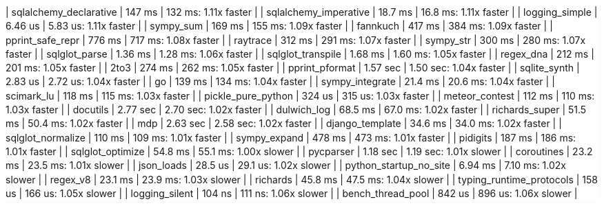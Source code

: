 | sqlalchemy_declarative     | 147 ms                                                 | 132 ms: 1.11x faster                                                   |
| sqlalchemy_imperative      | 18.7 ms                                                | 16.8 ms: 1.11x faster                                                  |
| logging_simple             | 6.46 us                                                | 5.83 us: 1.11x faster                                                  |
| sympy_sum                  | 169 ms                                                 | 155 ms: 1.09x faster                                                   |
| fannkuch                   | 417 ms                                                 | 384 ms: 1.09x faster                                                   |
| pprint_safe_repr           | 776 ms                                                 | 717 ms: 1.08x faster                                                   |
| raytrace                   | 312 ms                                                 | 291 ms: 1.07x faster                                                   |
| sympy_str                  | 300 ms                                                 | 280 ms: 1.07x faster                                                   |
| sqlglot_parse              | 1.36 ms                                                | 1.28 ms: 1.06x faster                                                  |
| sqlglot_transpile          | 1.68 ms                                                | 1.60 ms: 1.05x faster                                                  |
| regex_dna                  | 212 ms                                                 | 201 ms: 1.05x faster                                                   |
| 2to3                       | 274 ms                                                 | 262 ms: 1.05x faster                                                   |
| pprint_pformat             | 1.57 sec                                               | 1.50 sec: 1.04x faster                                                 |
| sqlite_synth               | 2.83 us                                                | 2.72 us: 1.04x faster                                                  |
| go                         | 139 ms                                                 | 134 ms: 1.04x faster                                                   |
| sympy_integrate            | 21.4 ms                                                | 20.6 ms: 1.04x faster                                                  |
| scimark_lu                 | 118 ms                                                 | 115 ms: 1.03x faster                                                   |
| pickle_pure_python         | 324 us                                                 | 315 us: 1.03x faster                                                   |
| meteor_contest             | 112 ms                                                 | 110 ms: 1.03x faster                                                   |
| docutils                   | 2.77 sec                                               | 2.70 sec: 1.02x faster                                                 |
| dulwich_log                | 68.5 ms                                                | 67.0 ms: 1.02x faster                                                  |
| richards_super             | 51.5 ms                                                | 50.4 ms: 1.02x faster                                                  |
| mdp                        | 2.63 sec                                               | 2.58 sec: 1.02x faster                                                 |
| django_template            | 34.6 ms                                                | 34.0 ms: 1.02x faster                                                  |
| sqlglot_normalize          | 110 ms                                                 | 109 ms: 1.01x faster                                                   |
| sympy_expand               | 478 ms                                                 | 473 ms: 1.01x faster                                                   |
| pidigits                   | 187 ms                                                 | 186 ms: 1.01x faster                                                   |
| sqlglot_optimize           | 54.8 ms                                                | 55.1 ms: 1.00x slower                                                  |
| pycparser                  | 1.18 sec                                               | 1.19 sec: 1.01x slower                                                 |
| coroutines                 | 23.2 ms                                                | 23.5 ms: 1.01x slower                                                  |
| json_loads                 | 28.5 us                                                | 29.1 us: 1.02x slower                                                  |
| python_startup_no_site     | 6.94 ms                                                | 7.10 ms: 1.02x slower                                                  |
| regex_v8                   | 23.1 ms                                                | 23.9 ms: 1.03x slower                                                  |
| richards                   | 45.8 ms                                                | 47.5 ms: 1.04x slower                                                  |
| typing_runtime_protocols   | 158 us                                                 | 166 us: 1.05x slower                                                   |
| logging_silent             | 104 ns                                                 | 111 ns: 1.06x slower                                                   |
| bench_thread_pool          | 842 us                                                 | 896 us: 1.06x slower                                                   |